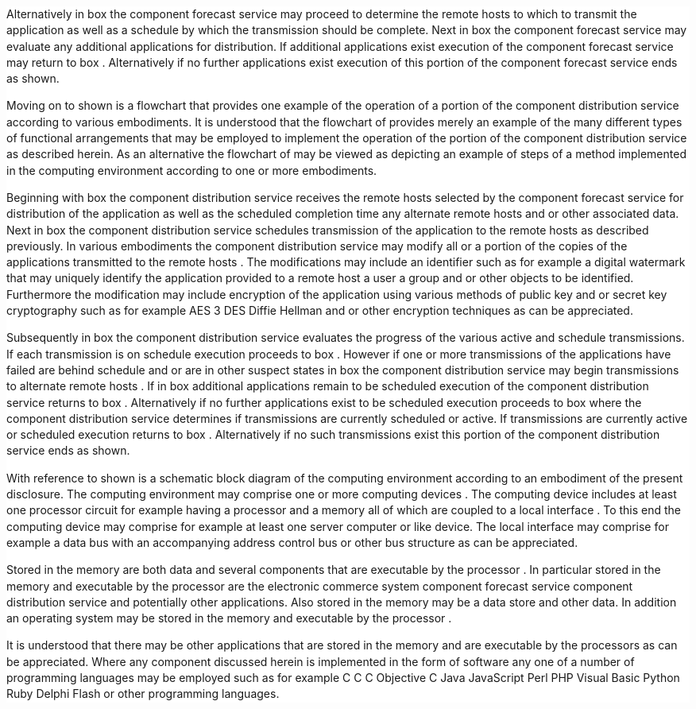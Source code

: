 Alternatively in box the component forecast service may proceed to determine the remote hosts to which to transmit the application as well as a schedule by which the transmission should be complete. Next in box the component forecast service may evaluate any additional applications for distribution. If additional applications exist execution of the component forecast service may return to box . Alternatively if no further applications exist execution of this portion of the component forecast service ends as shown.

Moving on to shown is a flowchart that provides one example of the operation of a portion of the component distribution service according to various embodiments. It is understood that the flowchart of provides merely an example of the many different types of functional arrangements that may be employed to implement the operation of the portion of the component distribution service as described herein. As an alternative the flowchart of may be viewed as depicting an example of steps of a method implemented in the computing environment according to one or more embodiments.

Beginning with box the component distribution service receives the remote hosts selected by the component forecast service for distribution of the application as well as the scheduled completion time any alternate remote hosts and or other associated data. Next in box the component distribution service schedules transmission of the application to the remote hosts as described previously. In various embodiments the component distribution service may modify all or a portion of the copies of the applications transmitted to the remote hosts . The modifications may include an identifier such as for example a digital watermark that may uniquely identify the application provided to a remote host a user a group and or other objects to be identified. Furthermore the modification may include encryption of the application using various methods of public key and or secret key cryptography such as for example AES 3 DES Diffie Hellman and or other encryption techniques as can be appreciated.

Subsequently in box the component distribution service evaluates the progress of the various active and schedule transmissions. If each transmission is on schedule execution proceeds to box . However if one or more transmissions of the applications have failed are behind schedule and or are in other suspect states in box the component distribution service may begin transmissions to alternate remote hosts . If in box additional applications remain to be scheduled execution of the component distribution service returns to box . Alternatively if no further applications exist to be scheduled execution proceeds to box where the component distribution service determines if transmissions are currently scheduled or active. If transmissions are currently active or scheduled execution returns to box . Alternatively if no such transmissions exist this portion of the component distribution service ends as shown.

With reference to shown is a schematic block diagram of the computing environment according to an embodiment of the present disclosure. The computing environment may comprise one or more computing devices . The computing device includes at least one processor circuit for example having a processor and a memory all of which are coupled to a local interface . To this end the computing device may comprise for example at least one server computer or like device. The local interface may comprise for example a data bus with an accompanying address control bus or other bus structure as can be appreciated.

Stored in the memory are both data and several components that are executable by the processor . In particular stored in the memory and executable by the processor are the electronic commerce system component forecast service component distribution service and potentially other applications. Also stored in the memory may be a data store and other data. In addition an operating system may be stored in the memory and executable by the processor .

It is understood that there may be other applications that are stored in the memory and are executable by the processors as can be appreciated. Where any component discussed herein is implemented in the form of software any one of a number of programming languages may be employed such as for example C C C Objective C Java JavaScript Perl PHP Visual Basic Python Ruby Delphi Flash or other programming languages.
